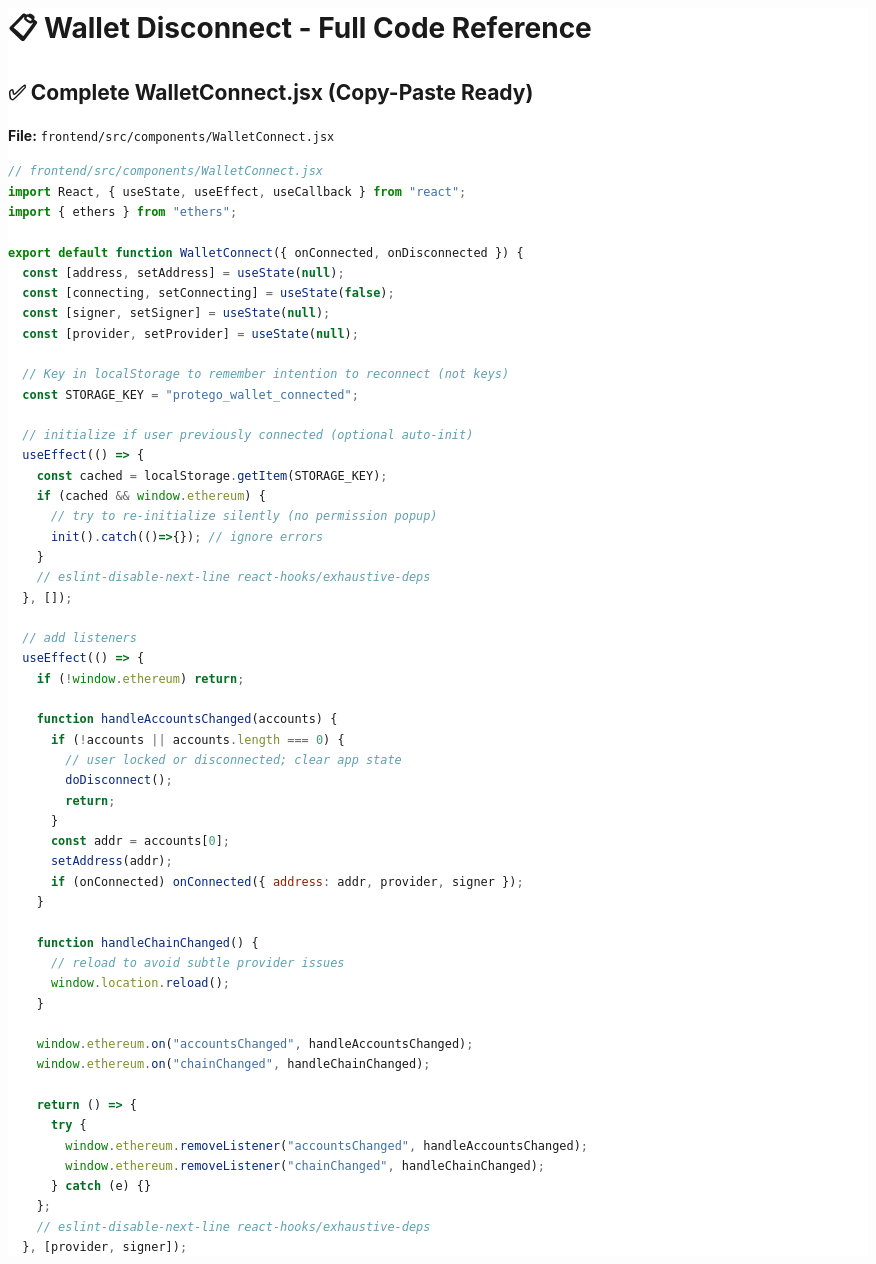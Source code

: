 # 📋 Wallet Disconnect - Full Code Reference

## ✅ Complete WalletConnect.jsx (Copy-Paste Ready)

**File:** `frontend/src/components/WalletConnect.jsx`

```jsx
// frontend/src/components/WalletConnect.jsx
import React, { useState, useEffect, useCallback } from "react";
import { ethers } from "ethers";

export default function WalletConnect({ onConnected, onDisconnected }) {
  const [address, setAddress] = useState(null);
  const [connecting, setConnecting] = useState(false);
  const [signer, setSigner] = useState(null);
  const [provider, setProvider] = useState(null);

  // Key in localStorage to remember intention to reconnect (not keys)
  const STORAGE_KEY = "protego_wallet_connected";

  // initialize if user previously connected (optional auto-init)
  useEffect(() => {
    const cached = localStorage.getItem(STORAGE_KEY);
    if (cached && window.ethereum) {
      // try to re-initialize silently (no permission popup)
      init().catch(()=>{}); // ignore errors
    }
    // eslint-disable-next-line react-hooks/exhaustive-deps
  }, []);

  // add listeners
  useEffect(() => {
    if (!window.ethereum) return;

    function handleAccountsChanged(accounts) {
      if (!accounts || accounts.length === 0) {
        // user locked or disconnected; clear app state
        doDisconnect();
        return;
      }
      const addr = accounts[0];
      setAddress(addr);
      if (onConnected) onConnected({ address: addr, provider, signer });
    }

    function handleChainChanged() {
      // reload to avoid subtle provider issues
      window.location.reload();
    }

    window.ethereum.on("accountsChanged", handleAccountsChanged);
    window.ethereum.on("chainChanged", handleChainChanged);

    return () => {
      try {
        window.ethereum.removeListener("accountsChanged", handleAccountsChanged);
        window.ethereum.removeListener("chainChanged", handleChainChanged);
      } catch (e) {}
    };
    // eslint-disable-next-line react-hooks/exhaustive-deps
  }, [provider, signer]);

```